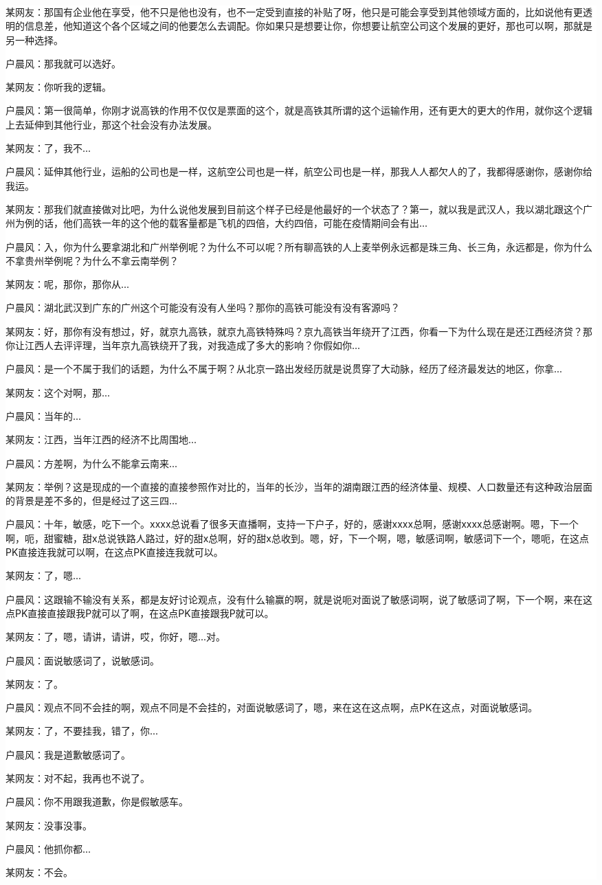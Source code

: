 某网友：那国有企业他在享受，他不只是他也没有，也不一定受到直接的补贴了呀，他只是可能会享受到其他领域方面的，比如说他有更透明的信息差，他知道这个各个区域之间的他要怎么去调配。你如果只是想要让你，你想要让航空公司这个发展的更好，那也可以啊，那就是另一种选择。

户晨风：那我就可以选好。

某网友：你听我的逻辑。

户晨风：第一很简单，你刚才说高铁的作用不仅仅是票面的这个，就是高铁其所谓的这个运输作用，还有更大的更大的作用，就你这个逻辑上去延伸到其他行业，那这个社会没有办法发展。

某网友：了，我不...

户晨风：延伸其他行业，运船的公司也是一样，这航空公司也是一样，航空公司也是一样，那我人人都欠人的了，我都得感谢你，感谢你给我运。

某网友：那我们就直接做对比吧，为什么说他发展到目前这个样子已经是他最好的一个状态了？第一，就以我是武汉人，我以湖北跟这个广州为例的话，他们高铁一年的这个他的载客量都是飞机的四倍，大约四倍，可能在疫情期间会有出...

户晨风：入，你为什么要拿湖北和广州举例呢？为什么不可以呢？所有聊高铁的人上麦举例永远都是珠三角、长三角，永远都是，你为什么不拿贵州举例呢？为什么不拿云南举例？

某网友：呢，那你，那你从...

户晨风：湖北武汉到广东的广州这个可能没有没有人坐吗？那你的高铁可能没有没有客源吗？

某网友：好，那你有没有想过，好，就京九高铁，就京九高铁特殊吗？京九高铁当年绕开了江西，你看一下为什么现在是还江西经济贷？那你让江西人去评评理，当年京九高铁绕开了我，对我造成了多大的影响？你假如你...

户晨风：是一个不属于我们的话题，为什么不属于啊？从北京一路出发经历就是说贯穿了大动脉，经历了经济最发达的地区，你拿...

某网友：这个对啊，那...

户晨风：当年的...

某网友：江西，当年江西的经济不比周围地...

户晨风：方差啊，为什么不能拿云南来...

某网友：举例？这是现成的一个直接的直接参照作对比的，当年的长沙，当年的湖南跟江西的经济体量、规模、人口数量还有这种政治层面的背景是差不多的，但是经过了这三四...

户晨风：十年，敏感，吃下一个。xxxx总说看了很多天直播啊，支持一下户子，好的，感谢xxxx总啊，感谢xxxx总感谢啊。嗯，下一个啊，呃，甜蜜糖，甜x总说铁路人路过，好的甜x总啊，好的甜x总收到。嗯，好，下一个啊，嗯，敏感词啊，敏感词下一个，嗯呃，在这点PK直接连我就可以啊，在这点PK直接连我就可以。

某网友：了，嗯...

户晨风：这跟输不输没有关系，都是友好讨论观点，没有什么输赢的啊，就是说呃对面说了敏感词啊，说了敏感词了啊，下一个啊，来在这点PK直接直接跟我P就可以了啊，在这点PK直接跟我P就可以。

某网友：了，嗯，请讲，请讲，哎，你好，嗯...对。

户晨风：面说敏感词了，说敏感词。

某网友：了。

户晨风：观点不同不会挂的啊，观点不同是不会挂的，对面说敏感词了，嗯，来在这在这点啊，点PK在这点，对面说敏感词。

某网友：了，不要挂我，错了，你...

户晨风：我是道歉敏感词了。

某网友：对不起，我再也不说了。

户晨风：你不用跟我道歉，你是假敏感车。

某网友：没事没事。

户晨风：他抓你都...

某网友：不会。
